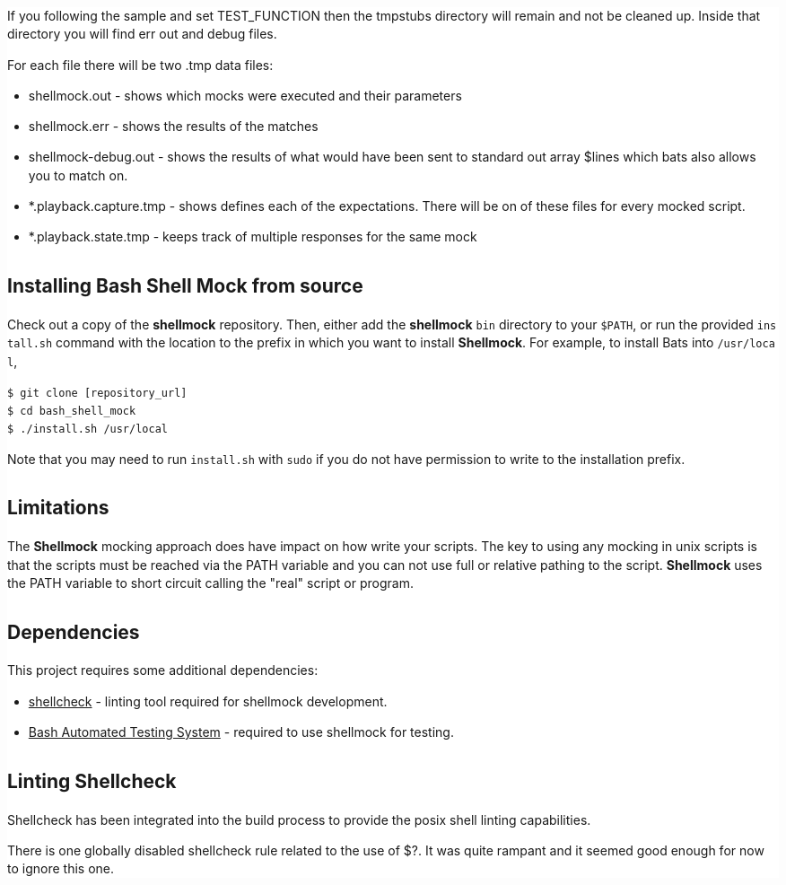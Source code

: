 If you following the sample and set TEST\_FUNCTION then the tmpstubs directory will remain and not be cleaned up. Inside that directory you will find err out and debug files.

For each file there will be two .tmp data files:

-   shellmock.out - shows which mocks were executed and their parameters

-   shellmock.err - shows the results of the matches

-   shellmock-debug.out - shows the results of what would have been sent to standard out array $lines which bats also allows you to match on.

-   \*.playback.capture.tmp - shows defines each of the expectations. There will be on of these files for every mocked script.

-   \*.playback.state.tmp - keeps track of multiple responses for the same mock

## Installing Bash Shell Mock from source

Check out a copy of the **shellmock** repository. Then, either add the **shellmock**
`bin` directory to your `$PATH`, or run the provided `install.sh`
command with the location to the prefix in which you want to install
**Shellmock**. For example, to install Bats into `/usr/local`,

    $ git clone [repository_url]
    $ cd bash_shell_mock
    $ ./install.sh /usr/local

Note that you may need to run `install.sh` with `sudo` if you do not
have permission to write to the installation prefix.


## Limitations

The **Shellmock** mocking approach does have impact on how write your scripts. The key to using any mocking in unix scripts is that the scripts must be reached via the PATH variable and you can not use full or relative pathing to the script. **Shellmock** uses the PATH variable to short circuit calling the "real" script or program.

## Dependencies

This project requires some additional dependencies:

-   [shellcheck](https://github.com/koalaman/shellcheck/wiki) - linting tool required for shellmock development.

-   [Bash Automated Testing System](https://github.com/bats-core/bats-core) - required to use shellmock for testing.

## Linting Shellcheck

Shellcheck has been integrated into the build process to provide the posix shell linting capabilities.

There is one globally disabled shellcheck rule related to the use of $?. It was quite rampant and it seemed good enough for now to ignore this one.
